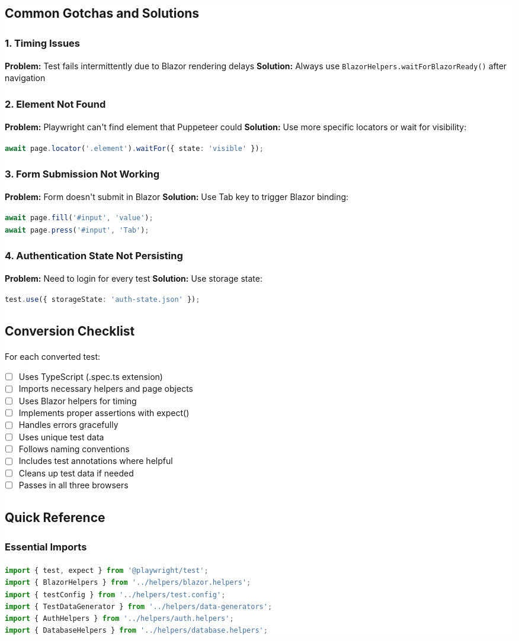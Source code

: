 ## Common Gotchas and Solutions

### 1. Timing Issues
**Problem:** Test fails intermittently due to Blazor rendering delays
**Solution:** Always use `BlazorHelpers.waitForBlazorReady()` after navigation

### 2. Element Not Found
**Problem:** Playwright can't find element that Puppeteer could
**Solution:** Use more specific locators or wait for visibility:
```typescript
await page.locator('.element').waitFor({ state: 'visible' });
```

### 3. Form Submission Not Working
**Problem:** Form doesn't submit in Blazor
**Solution:** Use Tab key to trigger Blazor binding:
```typescript
await page.fill('#input', 'value');
await page.press('#input', 'Tab');
```

### 4. Authentication State Not Persisting
**Problem:** Need to login for every test
**Solution:** Use storage state:
```typescript
test.use({ storageState: 'auth-state.json' });
```

## Conversion Checklist

For each converted test:
- [ ] Uses TypeScript (.spec.ts extension)
- [ ] Imports necessary helpers and page objects
- [ ] Uses Blazor helpers for timing
- [ ] Implements proper assertions with expect()
- [ ] Handles errors gracefully
- [ ] Uses unique test data
- [ ] Follows naming conventions
- [ ] Includes test annotations where helpful
- [ ] Cleans up test data if needed
- [ ] Passes in all three browsers

## Quick Reference

### Essential Imports
```typescript
import { test, expect } from '@playwright/test';
import { BlazorHelpers } from '../helpers/blazor.helpers';
import { testConfig } from '../helpers/test.config';
import { TestDataGenerator } from '../helpers/data-generators';
import { AuthHelpers } from '../helpers/auth.helpers';
import { DatabaseHelpers } from '../helpers/database.helpers';
```
